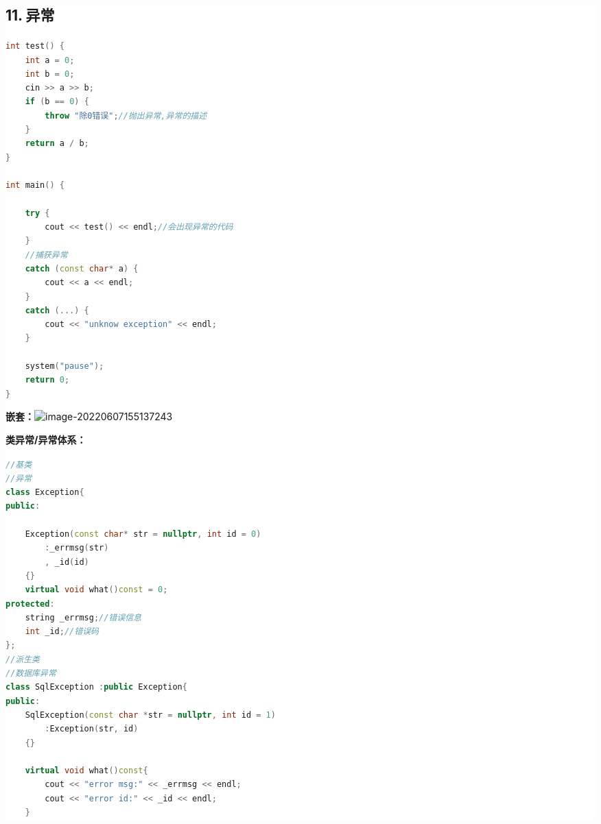 

## 11. 异常

```c++
int test() {
	int a = 0;
	int b = 0;
	cin >> a >> b;
	if (b == 0) {
		throw "除0错误";//抛出异常,异常的描述
	}
	return a / b;
}

int main() {

	try {
		cout << test() << endl;//会出现异常的代码
	}
	//捕获异常
	catch (const char* a) {
		cout << a << endl;
	}
	catch (...) {
		cout << "unknow exception" << endl;
	}

	system("pause");
	return 0;
}

```

**嵌套：**![image-20220607155137243](https://raw.githubusercontent.com/Allorry-Loveache/Mybook/main/image/image-20220607155137243.png)

**类异常/异常体系：**

```c++
//基类
//异常
class Exception{
public:
	
	Exception(const char* str = nullptr, int id = 0)
		:_errmsg(str)
		, _id(id)
	{}
	virtual void what()const = 0;
protected:
	string _errmsg;//错误信息
	int _id;//错误码
};
//派生类
//数据库异常
class SqlException :public Exception{
public:
	SqlException(const char *str = nullptr, int id = 1)
		:Exception(str, id)
	{}
 
	virtual void what()const{
		cout << "error msg:" << _errmsg << endl;
		cout << "error id:" << _id << endl;
	}
```